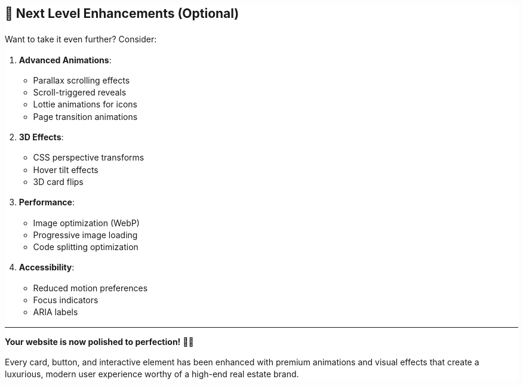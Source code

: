 
## 🚀 Next Level Enhancements (Optional)

Want to take it even further? Consider:

1. **Advanced Animations**:
   - Parallax scrolling effects
   - Scroll-triggered reveals
   - Lottie animations for icons
   - Page transition animations

2. **3D Effects**:
   - CSS perspective transforms
   - Hover tilt effects
   - 3D card flips

3. **Performance**:
   - Image optimization (WebP)
   - Progressive image loading
   - Code splitting optimization

4. **Accessibility**:
   - Reduced motion preferences
   - Focus indicators
   - ARIA labels

---

**Your website is now polished to perfection!** 🎉✨

Every card, button, and interactive element has been enhanced with premium animations and visual effects that create a luxurious, modern user experience worthy of a high-end real estate brand.
